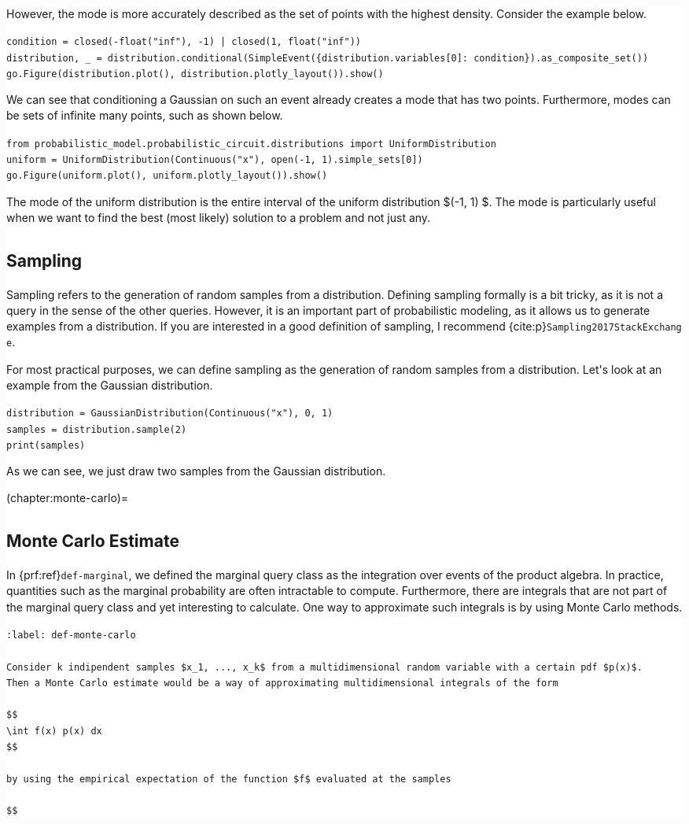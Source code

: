 However, the mode is more accurately described as the set of points with the highest density. Consider the example below.

```{code-cell} ipython3
condition = closed(-float("inf"), -1) | closed(1, float("inf"))
distribution, _ = distribution.conditional(SimpleEvent({distribution.variables[0]: condition}).as_composite_set())
go.Figure(distribution.plot(), distribution.plotly_layout()).show()
```

We can see that conditioning a Gaussian on such an event already creates a mode that has two points. Furthermore, modes can be sets of infinite many points, such as shown below.

```{code-cell} ipython3
from probabilistic_model.probabilistic_circuit.distributions import UniformDistribution
uniform = UniformDistribution(Continuous("x"), open(-1, 1).simple_sets[0])
go.Figure(uniform.plot(), uniform.plotly_layout()).show() 
```

The mode of the uniform distribution is the entire interval of the uniform distribution $(-1, 1) $. 
The mode is particularly useful when we want to find the best (most likely) solution to a problem and not just any.


## Sampling

Sampling refers to the generation of random samples from a distribution. 
Defining sampling formally is a bit tricky, as it is not a query in the sense of the other queries.
However, it is an important part of probabilistic modeling, as it allows us to generate examples from a distribution.
If you are interested in a good definition of sampling, I recommend {cite:p}`Sampling2017StackExchange`.

For most practical purposes, we can define sampling as the generation of random samples from a distribution.
Let's look at an example from the Gaussian distribution.

```{code-cell} ipython3
distribution = GaussianDistribution(Continuous("x"), 0, 1)
samples = distribution.sample(2)
print(samples)
```

As we can see, we just draw two samples from the Gaussian distribution.

(chapter:monte-carlo)=
## Monte Carlo Estimate

In {prf:ref}`def-marginal`, we defined the marginal query class as the integration over events of the product algebra.
In practice, quantities such as the marginal probability are often intractable to compute.
Furthermore, there are integrals that are not part of the marginal query class and yet interesting to calculate.
One way to approximate such integrals is by using Monte Carlo methods.

````{prf:definition} Monte Carlo Estimate
:label: def-monte-carlo

Consider k indipendent samples $x_1, ..., x_k$ from a multidimensional random variable with a certain pdf $p(x)$. 
Then a Monte Carlo estimate would be a way of approximating multidimensional integrals of the form

$$
\int f(x) p(x) dx
$$

by using the empirical expectation of the function $f$ evaluated at the samples

$$
````